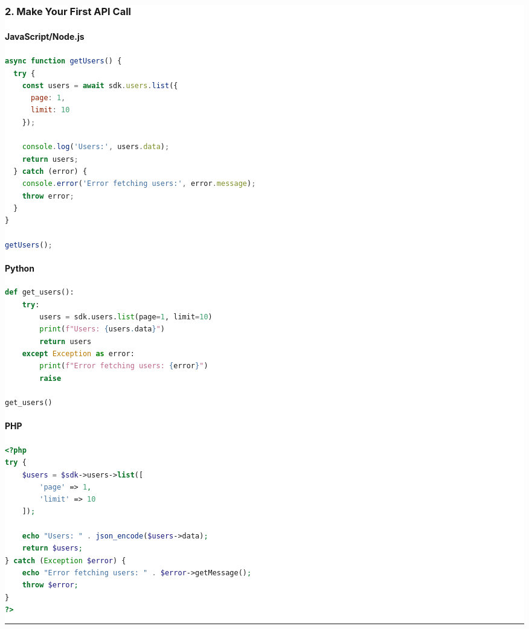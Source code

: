 ### 2. Make Your First API Call

#### JavaScript/Node.js
```javascript
async function getUsers() {
  try {
    const users = await sdk.users.list({
      page: 1,
      limit: 10
    });
    
    console.log('Users:', users.data);
    return users;
  } catch (error) {
    console.error('Error fetching users:', error.message);
    throw error;
  }
}

getUsers();
```

#### Python
```python
def get_users():
    try:
        users = sdk.users.list(page=1, limit=10)
        print(f"Users: {users.data}")
        return users
    except Exception as error:
        print(f"Error fetching users: {error}")
        raise

get_users()
```

#### PHP
```php
<?php
try {
    $users = $sdk->users->list([
        'page' => 1,
        'limit' => 10
    ]);
    
    echo "Users: " . json_encode($users->data);
    return $users;
} catch (Exception $error) {
    echo "Error fetching users: " . $error->getMessage();
    throw $error;
}
?>
```

---